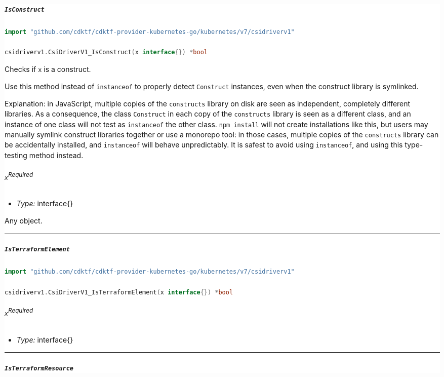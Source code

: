 
##### `IsConstruct` <a name="IsConstruct" id="@cdktf/provider-kubernetes.csiDriverV1.CsiDriverV1.isConstruct"></a>

```go
import "github.com/cdktf/cdktf-provider-kubernetes-go/kubernetes/v7/csidriverv1"

csidriverv1.CsiDriverV1_IsConstruct(x interface{}) *bool
```

Checks if `x` is a construct.

Use this method instead of `instanceof` to properly detect `Construct`
instances, even when the construct library is symlinked.

Explanation: in JavaScript, multiple copies of the `constructs` library on
disk are seen as independent, completely different libraries. As a
consequence, the class `Construct` in each copy of the `constructs` library
is seen as a different class, and an instance of one class will not test as
`instanceof` the other class. `npm install` will not create installations
like this, but users may manually symlink construct libraries together or
use a monorepo tool: in those cases, multiple copies of the `constructs`
library can be accidentally installed, and `instanceof` will behave
unpredictably. It is safest to avoid using `instanceof`, and using
this type-testing method instead.

###### `x`<sup>Required</sup> <a name="x" id="@cdktf/provider-kubernetes.csiDriverV1.CsiDriverV1.isConstruct.parameter.x"></a>

- *Type:* interface{}

Any object.

---

##### `IsTerraformElement` <a name="IsTerraformElement" id="@cdktf/provider-kubernetes.csiDriverV1.CsiDriverV1.isTerraformElement"></a>

```go
import "github.com/cdktf/cdktf-provider-kubernetes-go/kubernetes/v7/csidriverv1"

csidriverv1.CsiDriverV1_IsTerraformElement(x interface{}) *bool
```

###### `x`<sup>Required</sup> <a name="x" id="@cdktf/provider-kubernetes.csiDriverV1.CsiDriverV1.isTerraformElement.parameter.x"></a>

- *Type:* interface{}

---

##### `IsTerraformResource` <a name="IsTerraformResource" id="@cdktf/provider-kubernetes.csiDriverV1.CsiDriverV1.isTerraformResource"></a>
